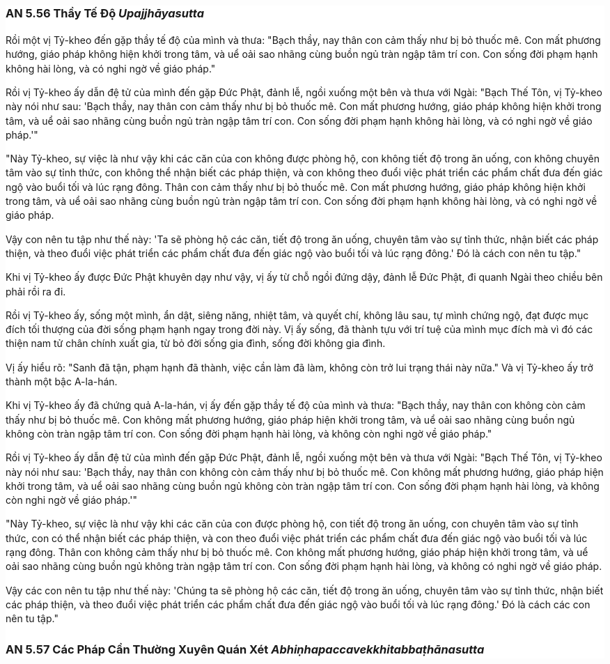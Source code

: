 
### AN 5.56 Thầy Tế Độ *Upajjhāyasutta*

Rồi một vị Tỷ-kheo đến gặp thầy tế độ của mình và thưa: "Bạch thầy, nay thân con cảm thấy như bị bỏ thuốc mê. Con mất phương hướng, giáo pháp không hiện khởi trong tâm, và uể oải sao nhãng cùng buồn ngủ tràn ngập tâm trí con. Con sống đời phạm hạnh không hài lòng, và có nghi ngờ về giáo pháp."

Rồi vị Tỷ-kheo ấy dẫn đệ tử của mình đến gặp Đức Phật, đảnh lễ, ngồi xuống một bên và thưa với Ngài: "Bạch Thế Tôn, vị Tỷ-kheo này nói như sau: 'Bạch thầy, nay thân con cảm thấy như bị bỏ thuốc mê. Con mất phương hướng, giáo pháp không hiện khởi trong tâm, và uể oải sao nhãng cùng buồn ngủ tràn ngập tâm trí con. Con sống đời phạm hạnh không hài lòng, và có nghi ngờ về giáo pháp.'"

"Này Tỷ-kheo, sự việc là như vậy khi các căn của con không được phòng hộ, con không tiết độ trong ăn uống, con không chuyên tâm vào sự tỉnh thức, con không thể nhận biết các pháp thiện, và con không theo đuổi việc phát triển các phẩm chất đưa đến giác ngộ vào buổi tối và lúc rạng đông. Thân con cảm thấy như bị bỏ thuốc mê. Con mất phương hướng, giáo pháp không hiện khởi trong tâm, và uể oải sao nhãng cùng buồn ngủ tràn ngập tâm trí con. Con sống đời phạm hạnh không hài lòng, và có nghi ngờ về giáo pháp.

Vậy con nên tu tập như thế này: 'Ta sẽ phòng hộ các căn, tiết độ trong ăn uống, chuyên tâm vào sự tỉnh thức, nhận biết các pháp thiện, và theo đuổi việc phát triển các phẩm chất đưa đến giác ngộ vào buổi tối và lúc rạng đông.' Đó là cách con nên tu tập."

Khi vị Tỷ-kheo ấy được Đức Phật khuyên dạy như vậy, vị ấy từ chỗ ngồi đứng dậy, đảnh lễ Đức Phật, đi quanh Ngài theo chiều bên phải rồi ra đi.

Rồi vị Tỷ-kheo ấy, sống một mình, ẩn dật, siêng năng, nhiệt tâm, và quyết chí, không lâu sau, tự mình chứng ngộ, đạt được mục đích tối thượng của đời sống phạm hạnh ngay trong đời này. Vị ấy sống, đã thành tựu với trí tuệ của mình mục đích mà vì đó các thiện nam tử chân chính xuất gia, từ bỏ đời sống gia đình, sống đời không gia đình.

Vị ấy hiểu rõ: "Sanh đã tận, phạm hạnh đã thành, việc cần làm đã làm, không còn trở lui trạng thái này nữa." Và vị Tỷ-kheo ấy trở thành một bậc A-la-hán.

Khi vị Tỷ-kheo ấy đã chứng quả A-la-hán, vị ấy đến gặp thầy tế độ của mình và thưa: "Bạch thầy, nay thân con không còn cảm thấy như bị bỏ thuốc mê. Con không mất phương hướng, giáo pháp hiện khởi trong tâm, và uể oải sao nhãng cùng buồn ngủ không còn tràn ngập tâm trí con. Con sống đời phạm hạnh hài lòng, và không còn nghi ngờ về giáo pháp."

Rồi vị Tỷ-kheo ấy dẫn đệ tử của mình đến gặp Đức Phật, đảnh lễ, ngồi xuống một bên và thưa với Ngài: "Bạch Thế Tôn, vị Tỷ-kheo này nói như sau: 'Bạch thầy, nay thân con không còn cảm thấy như bị bỏ thuốc mê. Con không mất phương hướng, giáo pháp hiện khởi trong tâm, và uể oải sao nhãng cùng buồn ngủ không còn tràn ngập tâm trí con. Con sống đời phạm hạnh hài lòng, và không còn nghi ngờ về giáo pháp.'"

"Này Tỷ-kheo, sự việc là như vậy khi các căn của con được phòng hộ, con tiết độ trong ăn uống, con chuyên tâm vào sự tỉnh thức, con có thể nhận biết các pháp thiện, và con theo đuổi việc phát triển các phẩm chất đưa đến giác ngộ vào buổi tối và lúc rạng đông. Thân con không cảm thấy như bị bỏ thuốc mê. Con không mất phương hướng, giáo pháp hiện khởi trong tâm, và uể oải sao nhãng cùng buồn ngủ không tràn ngập tâm trí con. Con sống đời phạm hạnh hài lòng, và không có nghi ngờ về giáo pháp.

Vậy các con nên tu tập như thế này: 'Chúng ta sẽ phòng hộ các căn, tiết độ trong ăn uống, chuyên tâm vào sự tỉnh thức, nhận biết các pháp thiện, và theo đuổi việc phát triển các phẩm chất đưa đến giác ngộ vào buổi tối và lúc rạng đông.' Đó là cách các con nên tu tập."


### AN 5.57 Các Pháp Cần Thường Xuyên Quán Xét *Abhiṇhapaccavekkhitabbaṭhānasutta*
